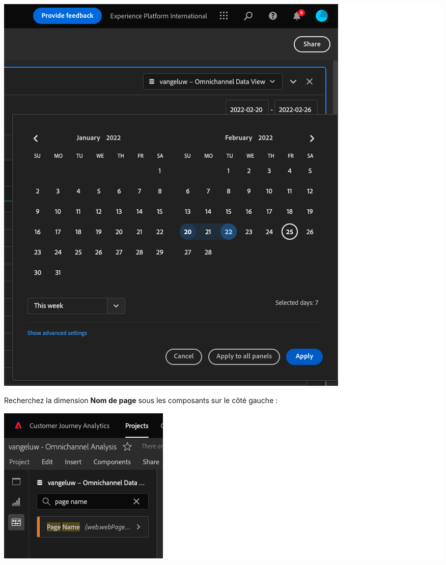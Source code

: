 ![demo](./images/pro1.png)

Recherchez la dimension **Nom de page** sous les composants sur le côté gauche :

![demo](./images/pro36.png)
